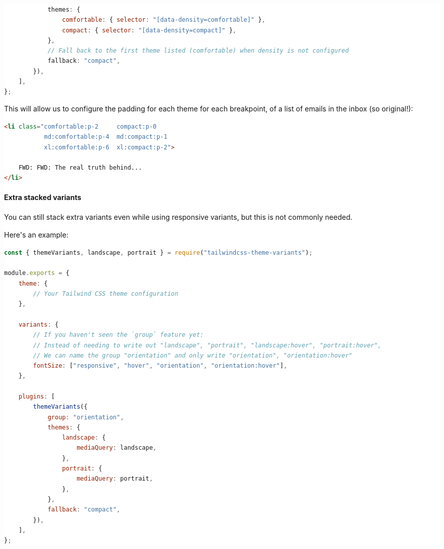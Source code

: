 ```js
            themes: {
                comfortable: { selector: "[data-density=comfortable]" },
                compact: { selector: "[data-density=compact]" },
            },
            // Fall back to the first theme listed (comfortable) when density is not configured
            fallback: "compact",
        }),
    ],
};
```

This will allow us to configure the padding for each theme for each breakpoint, of a list of emails in the inbox (so original!):
```html
<li class="comfortable:p-2     compact:p-0
           md:comfortable:p-4  md:compact:p-1
           xl:comfortable:p-6  xl:compact:p-2">
    
    FWD: FWD: The real truth behind...
</li>
```

#### Extra stacked variants
You can still stack extra variants even while using responsive variants, but this is not commonly needed.

Here's an example:
```js
const { themeVariants, landscape, portrait } = require("tailwindcss-theme-variants");

module.exports = {
    theme: {
        // Your Tailwind CSS theme configuration
    },
    
    variants: {
        // If you haven't seen the `group` feature yet:
        // Instead of needing to write out "landscape", "portrait", "landscape:hover", "portrait:hover",
        // We can name the group "orientation" and only write "orientation", "orientation:hover"
        fontSize: ["responsive", "hover", "orientation", "orientation:hover"],
    },

    plugins: [
        themeVariants({
            group: "orientation",
            themes: {
                landscape: {
                    mediaQuery: landscape,
                },
                portrait: {
                    mediaQuery: portrait,
                },
            },
            fallback: "compact",
        }),
    ],
};
```
